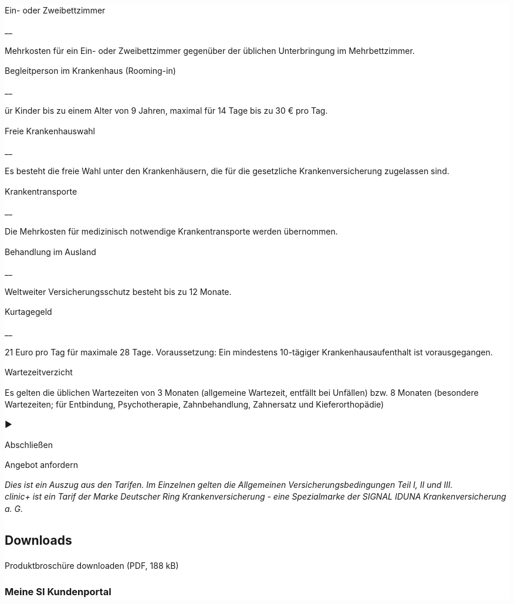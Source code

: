 Ein- oder Zweibettzimmer

__

Mehrkosten für ein Ein- oder Zweibettzimmer gegenüber der üblichen
Unterbringung im Mehrbettzimmer.

Begleitperson im Krankenhaus (Rooming-in)

__

ür Kinder bis zu einem Alter von 9 Jahren, maximal für 14 Tage bis zu 30 € pro
Tag.

Freie Krankenhauswahl

__

Es besteht die freie Wahl unter den Krankenhäusern, die für die gesetzliche
Kranken­versicherung zugelassen sind.

Krankentransporte

__

Die Mehrkosten für medizinisch notwendige Krankentransporte werden übernommen.

Behandlung im Ausland

__

Weltweiter Versicherungsschutz besteht bis zu 12 Monate.

Kurtagegeld

__

21 Euro pro Tag für maximale 28 Tage. Voraussetzung: Ein mindestens 10-tägiger
Krankenhausaufenthalt ist vorausgegangen.

Wartezeitverzicht

Es gelten die üblichen Wartezeiten von 3 Monaten (allgemeine Wartezeit,
entfällt bei Unfällen) bzw. 8 Monaten (besondere Wartezeiten; für Entbindung,
Psychotherapie, Zahnbehandlung, Zahnersatz und Kieferorthopädie)

▶

Abschließen

Angebot anfordern

_Dies ist ein Auszug aus den Tarifen. Im Einzelnen gelten die Allgemeinen
Versicherungsbedingungen Teil I, II und III.  
clinic+ ist ein Tarif der Marke Deutscher Ring Kranken­versicherung - eine
Spezialmarke der SIGNAL IDUNA Kranken­versicherung a. G._

##  Downloads

Produktbroschüre downloaden (PDF, 188 kB)

### Meine SI Kundenportal
